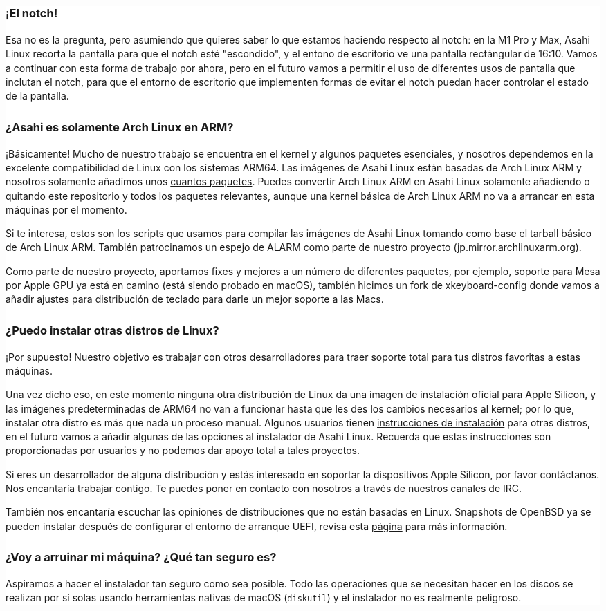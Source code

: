 ### ¡El notch!

Esa no es la pregunta, pero asumiendo que quieres saber lo que estamos haciendo respecto al notch: en la M1 Pro y Max, Asahi Linux recorta la pantalla para que el notch esté "escondido", y el entono de escritorio ve una pantalla rectángular de 16:10. Vamos a continuar con esta forma de trabajo por ahora, pero en el futuro vamos a permitir el uso de diferentes usos de pantalla que inclutan el notch, para que el entorno de escritorio que implementen formas de evitar el notch puedan hacer controlar el estado de la pantalla. 

### ¿Asahi es solamente Arch Linux en ARM?

¡Básicamente! Mucho de nuestro trabajo se encuentra en el kernel y algunos paquetes esenciales, y nosotros dependemos en la excelente compatibilidad de Linux con los sistemas ARM64. Las imágenes de Asahi Linux están basadas de Arch Linux ARM y nosotros solamente añadimos unos [cuantos paquetes](https://cdn.asahilinux.org/aarch64/asahi/). Puedes convertir Arch Linux ARM en Asahi Linux solamente añadiendo o quitando este repositorio y todos los paquetes relevantes, aunque una kernel básica de Arch Linux ARM no va a arrancar en esta máquinas por el momento.

Si te interesa, [estos](https://github.com/AsahiLinux/asahi-alarm-builder/) son los scripts que usamos para compilar las imágenes de Asahi Linux tomando como base el tarball básico de Arch Linux ARM. También patrocinamos un espejo de ALARM como parte de nuestro proyecto (jp.mirror.archlinuxarm.org).

Como parte de nuestro proyecto, aportamos fixes y mejores a un número de diferentes paquetes, por ejemplo, soporte para Mesa por Apple GPU ya está en camino (está siendo probado en macOS), también hicimos un fork de xkeyboard-config donde vamos a añadir ajustes para distribución de teclado para darle un mejor soporte a las Macs.

### ¿Puedo instalar otras distros de Linux?

¡Por supuesto! Nuestro objetivo es trabajar con otros desarrolladores para traer soporte total para tus distros favoritas a estas máquinas.

Una vez dicho eso, en este momento ninguna otra distribución de Linux da una imagen de instalación oficial para Apple Silicon, y las imágenes predeterminadas de ARM64 no van a funcionar hasta que les des los cambios necesarios al kernel; por lo que, instalar otra distro es más que nada un proceso manual. Algunos usuarios tienen [instrucciones de instalación](https://github.com/AsahiLinux/docs/wiki/SW:Alternative-Distros) para otras distros, en el futuro vamos a añadir algunas de las opciones al instalador de Asahi Linux. Recuerda que estas instrucciones son proporcionadas por usuarios y no podemos dar apoyo total a tales proyectos.

Si eres un desarrollador de alguna distribución y estás interesado en soportar la dispositivos Apple Silicon, por favor contáctanos. Nos encantaría trabajar contigo. Te puedes poner en contacto con nosotros a través de nuestros [canales de IRC](/community-es/).

También nos encantaría escuchar las opiniones de distribuciones que no están basadas en Linux. Snapshots de OpenBSD ya se pueden instalar después de configurar el entorno de arranque UEFI, revisa esta [página](https://www.openbsd.org/arm64.html)  para más información.

### ¿Voy a arruinar mi máquina? ¿Qué tan seguro es?

Aspiramos a hacer el instalador tan seguro como sea posible. Todo las operaciones que se necesitan hacer en los discos se realizan por sí solas usando herramientas nativas de macOS (`diskutil`) y el instalador no es realmente peligroso.
